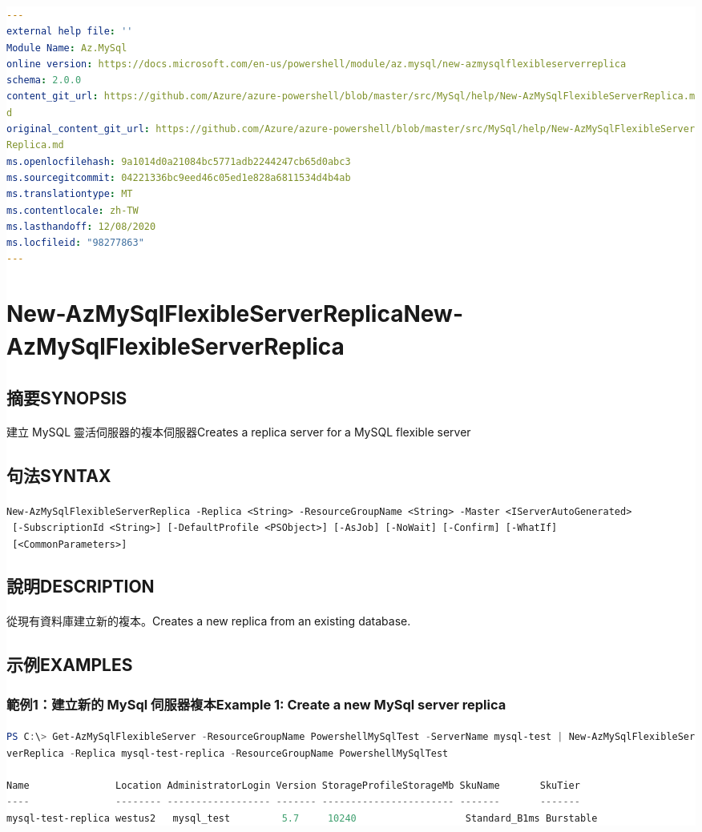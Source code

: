 ```yaml
---
external help file: ''
Module Name: Az.MySql
online version: https://docs.microsoft.com/en-us/powershell/module/az.mysql/new-azmysqlflexibleserverreplica
schema: 2.0.0
content_git_url: https://github.com/Azure/azure-powershell/blob/master/src/MySql/help/New-AzMySqlFlexibleServerReplica.md
original_content_git_url: https://github.com/Azure/azure-powershell/blob/master/src/MySql/help/New-AzMySqlFlexibleServerReplica.md
ms.openlocfilehash: 9a1014d0a21084bc5771adb2244247cb65d0abc3
ms.sourcegitcommit: 04221336bc9eed46c05ed1e828a6811534d4b4ab
ms.translationtype: MT
ms.contentlocale: zh-TW
ms.lasthandoff: 12/08/2020
ms.locfileid: "98277863"
---
```

# <span data-ttu-id="029db-101">New-AzMySqlFlexibleServerReplica</span><span class="sxs-lookup"><span data-stu-id="029db-101">New-AzMySqlFlexibleServerReplica</span></span>

## <span data-ttu-id="029db-102">摘要</span><span class="sxs-lookup"><span data-stu-id="029db-102">SYNOPSIS</span></span>
<span data-ttu-id="029db-103">建立 MySQL 靈活伺服器的複本伺服器</span><span class="sxs-lookup"><span data-stu-id="029db-103">Creates a replica server for a MySQL flexible server</span></span>

## <span data-ttu-id="029db-104">句法</span><span class="sxs-lookup"><span data-stu-id="029db-104">SYNTAX</span></span>

```
New-AzMySqlFlexibleServerReplica -Replica <String> -ResourceGroupName <String> -Master <IServerAutoGenerated>
 [-SubscriptionId <String>] [-DefaultProfile <PSObject>] [-AsJob] [-NoWait] [-Confirm] [-WhatIf]
 [<CommonParameters>]
```

## <span data-ttu-id="029db-105">說明</span><span class="sxs-lookup"><span data-stu-id="029db-105">DESCRIPTION</span></span>
<span data-ttu-id="029db-106">從現有資料庫建立新的複本。</span><span class="sxs-lookup"><span data-stu-id="029db-106">Creates a new replica from an existing database.</span></span>

## <span data-ttu-id="029db-107">示例</span><span class="sxs-lookup"><span data-stu-id="029db-107">EXAMPLES</span></span>

### <span data-ttu-id="029db-108">範例1：建立新的 MySql 伺服器複本</span><span class="sxs-lookup"><span data-stu-id="029db-108">Example 1: Create a new MySql server replica</span></span>
```powershell
PS C:\> Get-AzMySqlFlexibleServer -ResourceGroupName PowershellMySqlTest -ServerName mysql-test | New-AzMySqlFlexibleServerReplica -Replica mysql-test-replica -ResourceGroupName PowershellMySqlTest

Name               Location AdministratorLogin Version StorageProfileStorageMb SkuName       SkuTier        
----               -------- ------------------ ------- ----------------------- -------       -------        
mysql-test-replica westus2   mysql_test         5.7     10240                   Standard_B1ms Burstable
```